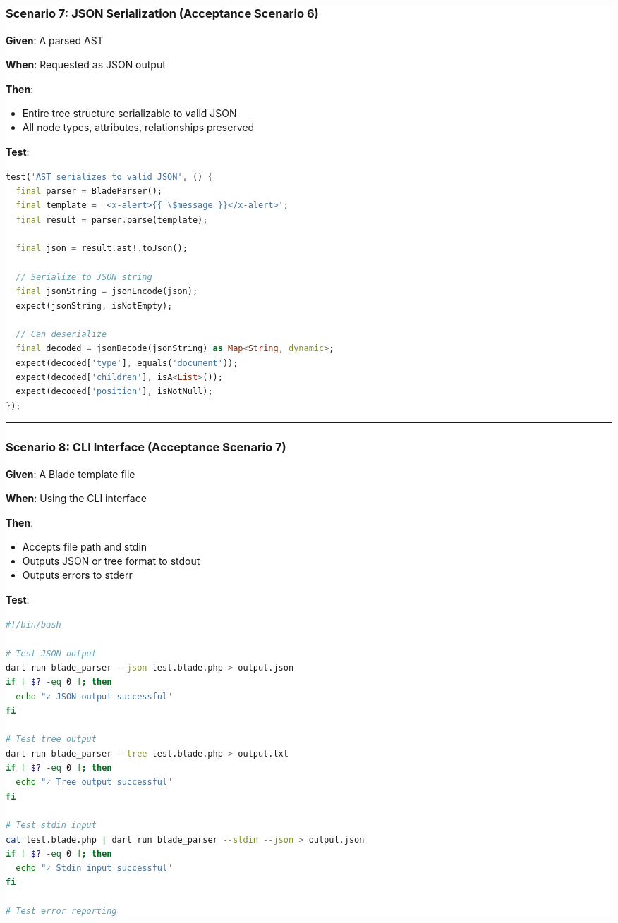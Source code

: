 ### Scenario 7: JSON Serialization (Acceptance Scenario 6)

**Given**: A parsed AST

**When**: Requested as JSON output

**Then**:
- Entire tree structure serializable to valid JSON
- All node types, attributes, relationships preserved

**Test**:
```dart
test('AST serializes to valid JSON', () {
  final parser = BladeParser();
  final template = '<x-alert>{{ \$message }}</x-alert>';
  final result = parser.parse(template);

  final json = result.ast!.toJson();

  // Serialize to JSON string
  final jsonString = jsonEncode(json);
  expect(jsonString, isNotEmpty);

  // Can deserialize
  final decoded = jsonDecode(jsonString) as Map<String, dynamic>;
  expect(decoded['type'], equals('document'));
  expect(decoded['children'], isA<List>());
  expect(decoded['position'], isNotNull);
});
```

---

### Scenario 8: CLI Interface (Acceptance Scenario 7)

**Given**: A Blade template file

**When**: Using the CLI interface

**Then**:
- Accepts file path and stdin
- Outputs JSON or tree format to stdout
- Outputs errors to stderr

**Test**:
```bash
#!/bin/bash

# Test JSON output
dart run blade_parser --json test.blade.php > output.json
if [ $? -eq 0 ]; then
  echo "✓ JSON output successful"
fi

# Test tree output
dart run blade_parser --tree test.blade.php > output.txt
if [ $? -eq 0 ]; then
  echo "✓ Tree output successful"
fi

# Test stdin input
cat test.blade.php | dart run blade_parser --stdin --json > output.json
if [ $? -eq 0 ]; then
  echo "✓ Stdin input successful"
fi

# Test error reporting
```